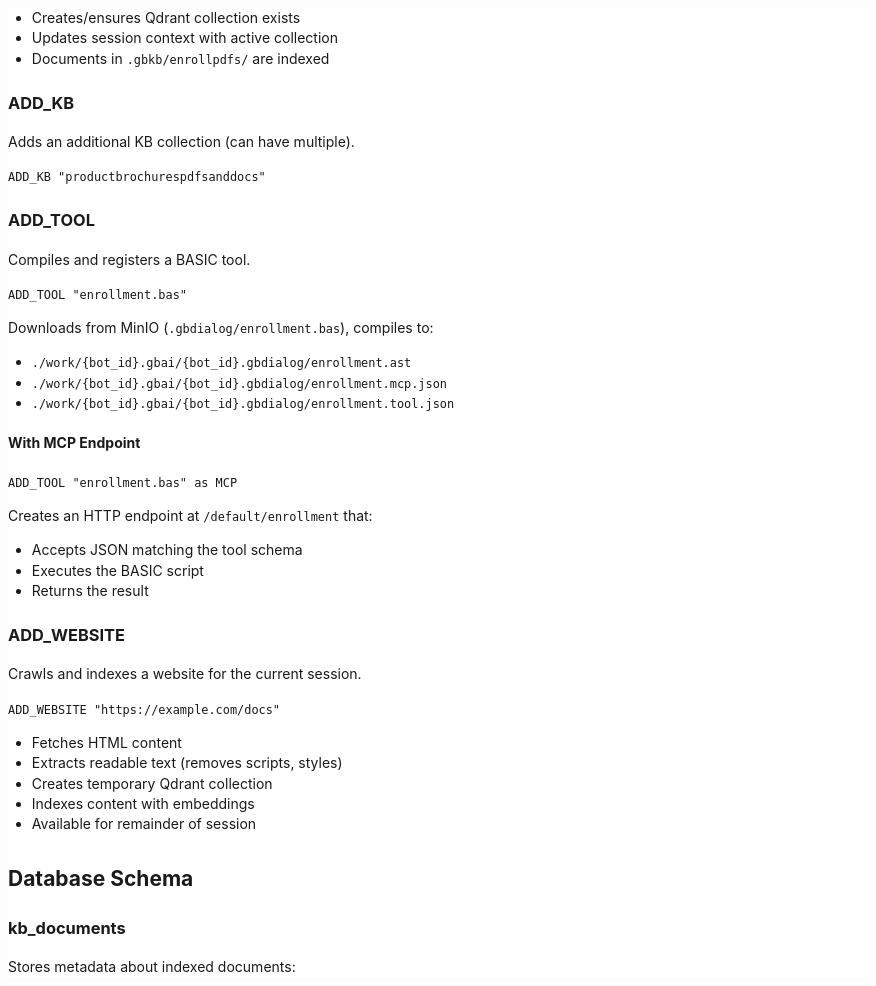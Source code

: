 - Creates/ensures Qdrant collection exists
- Updates session context with active collection
- Documents in `.gbkb/enrollpdfs/` are indexed

### ADD_KB

Adds an additional KB collection (can have multiple).

```basic
ADD_KB "productbrochurespdfsanddocs"
```

### ADD_TOOL

Compiles and registers a BASIC tool.

```basic
ADD_TOOL "enrollment.bas"
```

Downloads from MinIO (`.gbdialog/enrollment.bas`), compiles to:
- `./work/{bot_id}.gbai/{bot_id}.gbdialog/enrollment.ast`
- `./work/{bot_id}.gbai/{bot_id}.gbdialog/enrollment.mcp.json`
- `./work/{bot_id}.gbai/{bot_id}.gbdialog/enrollment.tool.json`

#### With MCP Endpoint

```basic
ADD_TOOL "enrollment.bas" as MCP
```

Creates an HTTP endpoint at `/default/enrollment` that:
- Accepts JSON matching the tool schema
- Executes the BASIC script
- Returns the result

### ADD_WEBSITE

Crawls and indexes a website for the current session.

```basic
ADD_WEBSITE "https://example.com/docs"
```

- Fetches HTML content
- Extracts readable text (removes scripts, styles)
- Creates temporary Qdrant collection
- Indexes content with embeddings
- Available for remainder of session

## Database Schema

### kb_documents

Stores metadata about indexed documents:
